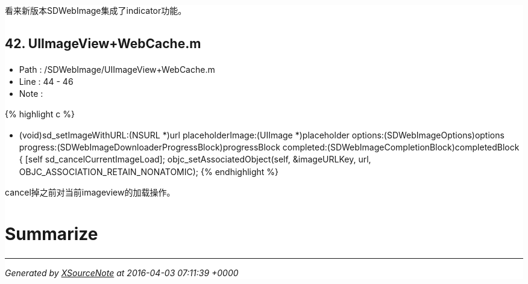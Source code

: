 
看来新版本SDWebImage集成了indicator功能。


## 42. UIImageView+WebCache.m

 - Path : /SDWebImage/UIImageView+WebCache.m
 - Line : 44 - 46
 - Note : 

{% highlight c %}
- (void)sd_setImageWithURL:(NSURL *)url placeholderImage:(UIImage *)placeholder options:(SDWebImageOptions)options progress:(SDWebImageDownloaderProgressBlock)progressBlock completed:(SDWebImageCompletionBlock)completedBlock {
    [self sd_cancelCurrentImageLoad];
    objc_setAssociatedObject(self, &imageURLKey, url, OBJC_ASSOCIATION_RETAIN_NONATOMIC);
{% endhighlight %}


cancel掉之前对当前imageview的加载操作。



# Summarize




---
*Generated by [XSourceNote](https://github.com/everettjf/XSourceNote) at 2016-04-03 07:11:39 +0000*
